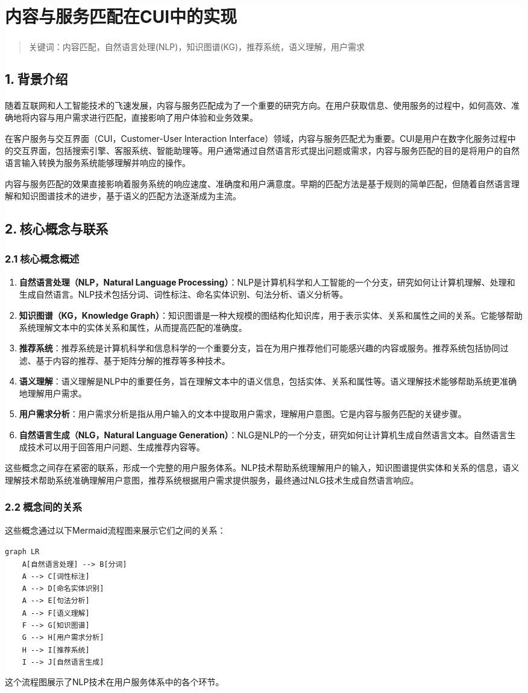                  

# 内容与服务匹配在CUI中的实现

> 关键词：内容匹配，自然语言处理(NLP)，知识图谱(KG)，推荐系统，语义理解，用户需求

## 1. 背景介绍

随着互联网和人工智能技术的飞速发展，内容与服务匹配成为了一个重要的研究方向。在用户获取信息、使用服务的过程中，如何高效、准确地将内容与用户需求进行匹配，直接影响了用户体验和业务效果。

在客户服务与交互界面（CUI，Customer-User Interaction Interface）领域，内容与服务匹配尤为重要。CUI是用户在数字化服务过程中的交互界面，包括搜索引擎、客服系统、智能助理等。用户通常通过自然语言形式提出问题或需求，内容与服务匹配的目的是将用户的自然语言输入转换为服务系统能够理解并响应的操作。

内容与服务匹配的效果直接影响着服务系统的响应速度、准确度和用户满意度。早期的匹配方法是基于规则的简单匹配，但随着自然语言理解和知识图谱技术的进步，基于语义的匹配方法逐渐成为主流。

## 2. 核心概念与联系

### 2.1 核心概念概述

1. **自然语言处理（NLP，Natural Language Processing）**：NLP是计算机科学和人工智能的一个分支，研究如何让计算机理解、处理和生成自然语言。NLP技术包括分词、词性标注、命名实体识别、句法分析、语义分析等。

2. **知识图谱（KG，Knowledge Graph）**：知识图谱是一种大规模的图结构化知识库，用于表示实体、关系和属性之间的关系。它能够帮助系统理解文本中的实体关系和属性，从而提高匹配的准确度。

3. **推荐系统**：推荐系统是计算机科学和信息科学的一个重要分支，旨在为用户推荐他们可能感兴趣的内容或服务。推荐系统包括协同过滤、基于内容的推荐、基于矩阵分解的推荐等多种技术。

4. **语义理解**：语义理解是NLP中的重要任务，旨在理解文本中的语义信息，包括实体、关系和属性等。语义理解技术能够帮助系统更准确地理解用户需求。

5. **用户需求分析**：用户需求分析是指从用户输入的文本中提取用户需求，理解用户意图。它是内容与服务匹配的关键步骤。

6. **自然语言生成（NLG，Natural Language Generation）**：NLG是NLP的一个分支，研究如何让计算机生成自然语言文本。自然语言生成技术可以用于回答用户问题、生成推荐内容等。

这些概念之间存在紧密的联系，形成一个完整的用户服务体系。NLP技术帮助系统理解用户的输入，知识图谱提供实体和关系的信息，语义理解技术帮助系统准确理解用户意图，推荐系统根据用户需求提供服务，最终通过NLG技术生成自然语言响应。

### 2.2 概念间的关系

这些概念通过以下Mermaid流程图来展示它们之间的关系：

```mermaid
graph LR
    A[自然语言处理] --> B[分词]
    A --> C[词性标注]
    A --> D[命名实体识别]
    A --> E[句法分析]
    A --> F[语义理解]
    F --> G[知识图谱]
    G --> H[用户需求分析]
    H --> I[推荐系统]
    I --> J[自然语言生成]
```

这个流程图展示了NLP技术在用户服务体系中的各个环节。
